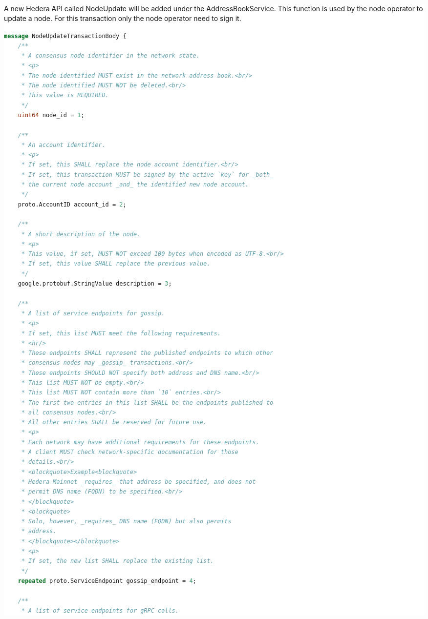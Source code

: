 A new Hedera API called NodeUpdate will be added under the AddressBookService. This function is used by the node operator to update a node. For this transaction only the node operator need to sign it.

```protobuf
message NodeUpdateTransactionBody {
    /**
     * A consensus node identifier in the network state.
     * <p>
     * The node identified MUST exist in the network address book.<br/>
     * The node identified MUST NOT be deleted.<br/>
     * This value is REQUIRED.
     */
    uint64 node_id = 1;

    /**
     * An account identifier.
     * <p>
     * If set, this SHALL replace the node account identifier.<br/>
     * If set, this transaction MUST be signed by the active `key` for _both_
     * the current node account _and_ the identified new node account.
     */
    proto.AccountID account_id = 2;

    /**
     * A short description of the node.
     * <p>
     * This value, if set, MUST NOT exceed 100 bytes when encoded as UTF-8.<br/>
     * If set, this value SHALL replace the previous value.
     */
    google.protobuf.StringValue description = 3;

    /**
     * A list of service endpoints for gossip.
     * <p>
     * If set, this list MUST meet the following requirements.
     * <hr/>
     * These endpoints SHALL represent the published endpoints to which other
     * consensus nodes may _gossip_ transactions.<br/>
     * These endpoints SHOULD NOT specify both address and DNS name.<br/>
     * This list MUST NOT be empty.<br/>
     * This list MUST NOT contain more than `10` entries.<br/>
     * The first two entries in this list SHALL be the endpoints published to
     * all consensus nodes.<br/>
     * All other entries SHALL be reserved for future use.
     * <p>
     * Each network may have additional requirements for these endpoints.
     * A client MUST check network-specific documentation for those
     * details.<br/>
     * <blockquote>Example<blockquote>
     * Hedera Mainnet _requires_ that address be specified, and does not
     * permit DNS name (FQDN) to be specified.<br/>
     * </blockquote>
     * <blockquote>
     * Solo, however, _requires_ DNS name (FQDN) but also permits
     * address.
     * </blockquote></blockquote>
     * <p>
     * If set, the new list SHALL replace the existing list.
     */
    repeated proto.ServiceEndpoint gossip_endpoint = 4;

    /**
     * A list of service endpoints for gRPC calls.
```
